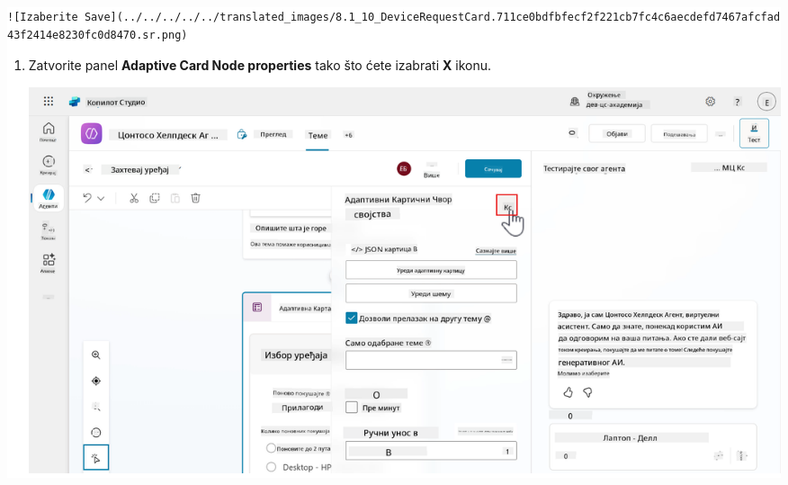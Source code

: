     ![Izaberite Save](../../../../../translated_images/8.1_10_DeviceRequestCard.711ce0bdfbfecf2f221cb7fc4c6aecdefd7467afcfad43f2414e8230fc0d8470.sr.png)

1. Zatvorite panel **Adaptive Card Node properties** tako što ćete izabrati **X** ikonu.

    ![Zatvorite panel svojstava adaptivne kartice](../../../../../translated_images/8.1_11_ExitAdaptiveCardNodeProperties.fe8760d8df1c22f9a73b7860e9473a4f350e0cb0d83824e9f55a143593ca9c58.sr.png)
